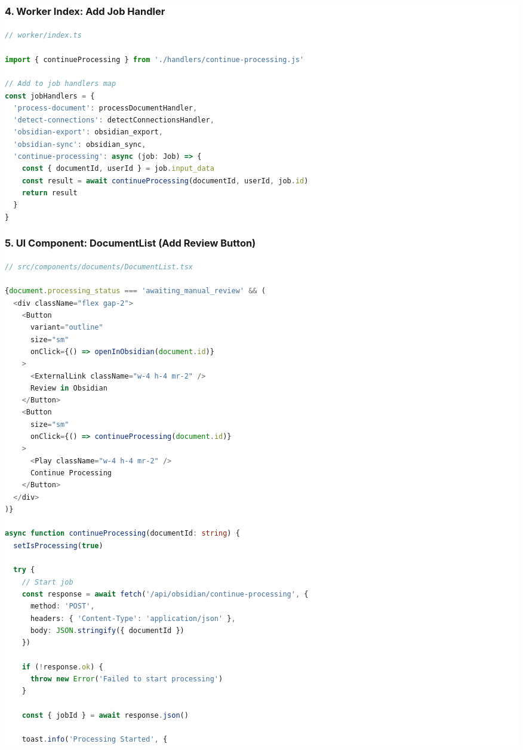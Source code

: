 ### 4. Worker Index: Add Job Handler

```typescript
// worker/index.ts

import { continueProcessing } from './handlers/continue-processing.js'

// Add to job handlers map
const jobHandlers = {
  'process-document': processDocumentHandler,
  'detect-connections': detectConnectionsHandler,
  'obsidian-export': obsidian_export,
  'obsidian-sync': obsidian_sync,
  'continue-processing': async (job: Job) => {
    const { documentId, userId } = job.input_data
    const result = await continueProcessing(documentId, userId, job.id)
    return result
  }
}
```

### 5. UI Component: DocumentList (Add Review Button)

```typescript
// src/components/documents/DocumentList.tsx

{document.processing_status === 'awaiting_manual_review' && (
  <div className="flex gap-2">
    <Button
      variant="outline"
      size="sm"
      onClick={() => openInObsidian(document.id)}
    >
      <ExternalLink className="w-4 h-4 mr-2" />
      Review in Obsidian
    </Button>
    <Button
      size="sm"
      onClick={() => continueProcessing(document.id)}
    >
      <Play className="w-4 h-4 mr-2" />
      Continue Processing
    </Button>
  </div>
)}

async function continueProcessing(documentId: string) {
  setIsProcessing(true)

  try {
    // Start job
    const response = await fetch('/api/obsidian/continue-processing', {
      method: 'POST',
      headers: { 'Content-Type': 'application/json' },
      body: JSON.stringify({ documentId })
    })

    if (!response.ok) {
      throw new Error('Failed to start processing')
    }

    const { jobId } = await response.json()

    toast.info('Processing Started', {
```